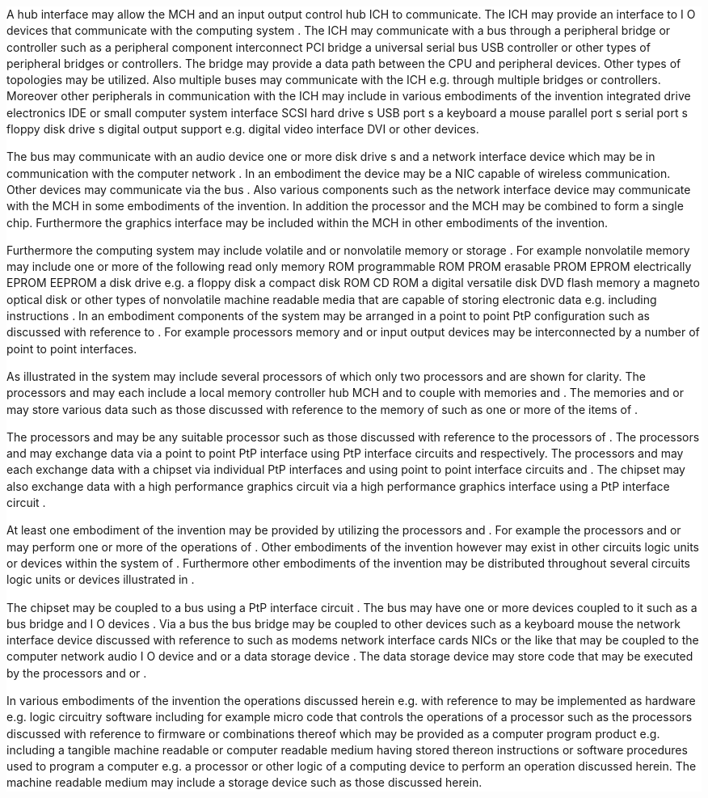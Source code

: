 A hub interface may allow the MCH and an input output control hub ICH to communicate. The ICH may provide an interface to I O devices that communicate with the computing system . The ICH may communicate with a bus through a peripheral bridge or controller such as a peripheral component interconnect PCI bridge a universal serial bus USB controller or other types of peripheral bridges or controllers. The bridge may provide a data path between the CPU and peripheral devices. Other types of topologies may be utilized. Also multiple buses may communicate with the ICH e.g. through multiple bridges or controllers. Moreover other peripherals in communication with the ICH may include in various embodiments of the invention integrated drive electronics IDE or small computer system interface SCSI hard drive s USB port s a keyboard a mouse parallel port s serial port s floppy disk drive s digital output support e.g. digital video interface DVI or other devices.

The bus may communicate with an audio device one or more disk drive s and a network interface device which may be in communication with the computer network . In an embodiment the device may be a NIC capable of wireless communication. Other devices may communicate via the bus . Also various components such as the network interface device may communicate with the MCH in some embodiments of the invention. In addition the processor and the MCH may be combined to form a single chip. Furthermore the graphics interface may be included within the MCH in other embodiments of the invention.

Furthermore the computing system may include volatile and or nonvolatile memory or storage . For example nonvolatile memory may include one or more of the following read only memory ROM programmable ROM PROM erasable PROM EPROM electrically EPROM EEPROM a disk drive e.g. a floppy disk a compact disk ROM CD ROM a digital versatile disk DVD flash memory a magneto optical disk or other types of nonvolatile machine readable media that are capable of storing electronic data e.g. including instructions . In an embodiment components of the system may be arranged in a point to point PtP configuration such as discussed with reference to . For example processors memory and or input output devices may be interconnected by a number of point to point interfaces.

As illustrated in the system may include several processors of which only two processors and are shown for clarity. The processors and may each include a local memory controller hub MCH and to couple with memories and . The memories and or may store various data such as those discussed with reference to the memory of such as one or more of the items of .

The processors and may be any suitable processor such as those discussed with reference to the processors of . The processors and may exchange data via a point to point PtP interface using PtP interface circuits and respectively. The processors and may each exchange data with a chipset via individual PtP interfaces and using point to point interface circuits and . The chipset may also exchange data with a high performance graphics circuit via a high performance graphics interface using a PtP interface circuit .

At least one embodiment of the invention may be provided by utilizing the processors and . For example the processors and or may perform one or more of the operations of . Other embodiments of the invention however may exist in other circuits logic units or devices within the system of . Furthermore other embodiments of the invention may be distributed throughout several circuits logic units or devices illustrated in .

The chipset may be coupled to a bus using a PtP interface circuit . The bus may have one or more devices coupled to it such as a bus bridge and I O devices . Via a bus the bus bridge may be coupled to other devices such as a keyboard mouse the network interface device discussed with reference to such as modems network interface cards NICs or the like that may be coupled to the computer network audio I O device and or a data storage device . The data storage device may store code that may be executed by the processors and or .

In various embodiments of the invention the operations discussed herein e.g. with reference to may be implemented as hardware e.g. logic circuitry software including for example micro code that controls the operations of a processor such as the processors discussed with reference to firmware or combinations thereof which may be provided as a computer program product e.g. including a tangible machine readable or computer readable medium having stored thereon instructions or software procedures used to program a computer e.g. a processor or other logic of a computing device to perform an operation discussed herein. The machine readable medium may include a storage device such as those discussed herein.

